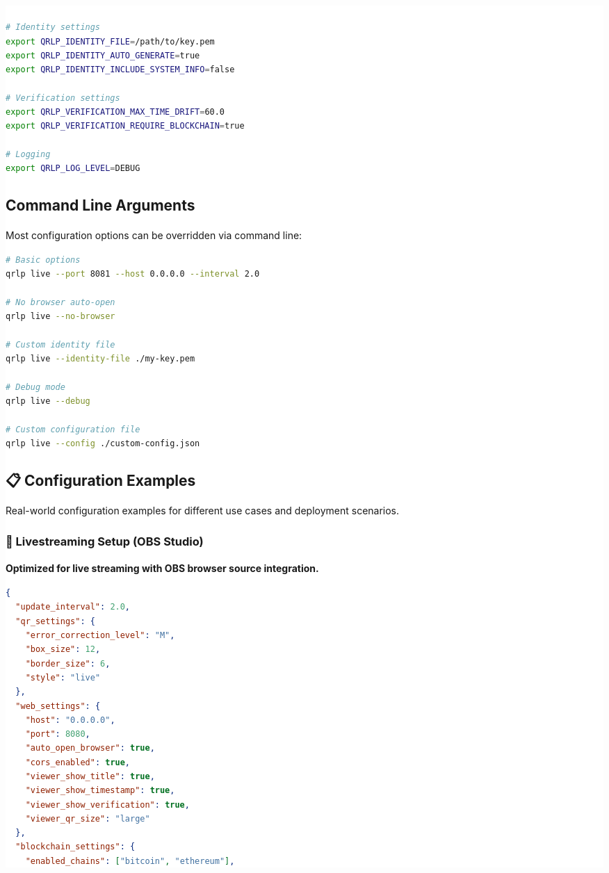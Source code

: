 ```bash

# Identity settings
export QRLP_IDENTITY_FILE=/path/to/key.pem
export QRLP_IDENTITY_AUTO_GENERATE=true
export QRLP_IDENTITY_INCLUDE_SYSTEM_INFO=false

# Verification settings
export QRLP_VERIFICATION_MAX_TIME_DRIFT=60.0
export QRLP_VERIFICATION_REQUIRE_BLOCKCHAIN=true

# Logging
export QRLP_LOG_LEVEL=DEBUG
```

## Command Line Arguments

Most configuration options can be overridden via command line:

```bash
# Basic options
qrlp live --port 8081 --host 0.0.0.0 --interval 2.0

# No browser auto-open
qrlp live --no-browser

# Custom identity file
qrlp live --identity-file ./my-key.pem

# Debug mode
qrlp live --debug

# Custom configuration file
qrlp live --config ./custom-config.json
```

## 📋 Configuration Examples

Real-world configuration examples for different use cases and deployment scenarios.

### 🎥 Livestreaming Setup (OBS Studio)

**Optimized for live streaming with OBS browser source integration.**

```json
{
  "update_interval": 2.0,
  "qr_settings": {
    "error_correction_level": "M",
    "box_size": 12,
    "border_size": 6,
    "style": "live"
  },
  "web_settings": {
    "host": "0.0.0.0",
    "port": 8080,
    "auto_open_browser": true,
    "cors_enabled": true,
    "viewer_show_title": true,
    "viewer_show_timestamp": true,
    "viewer_show_verification": true,
    "viewer_qr_size": "large"
  },
  "blockchain_settings": {
    "enabled_chains": ["bitcoin", "ethereum"],
```